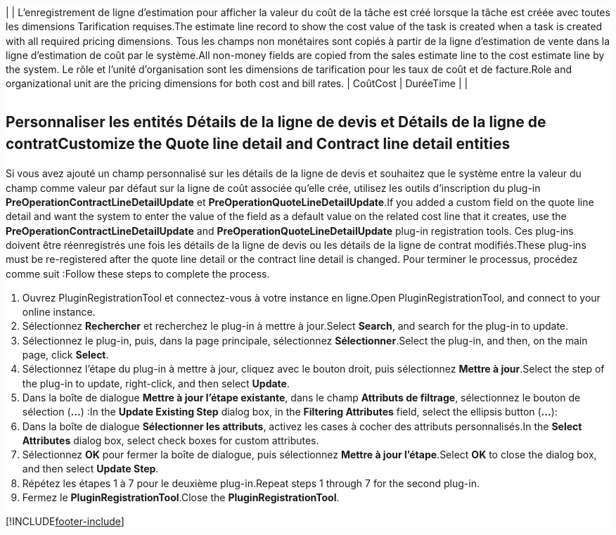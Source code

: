 |     | <span data-ttu-id="2e21a-174">L’enregistrement de ligne d’estimation pour afficher la valeur du coût de la tâche est créé lorsque la tâche est créée avec toutes les dimensions Tarification requises.</span><span class="sxs-lookup"><span data-stu-id="2e21a-174">The estimate line record to show the cost value of the task is created when a task is created with all required pricing dimensions.</span></span> <span data-ttu-id="2e21a-175">Tous les champs non monétaires sont copiés à partir de la ligne d’estimation de vente dans la ligne d’estimation de coût par le système.</span><span class="sxs-lookup"><span data-stu-id="2e21a-175">All non-money fields are copied from the sales estimate line to the cost estimate line by the system.</span></span> <span data-ttu-id="2e21a-176">Le rôle et l’unité d’organisation sont les dimensions de tarification pour les taux de coût et de facture.</span><span class="sxs-lookup"><span data-stu-id="2e21a-176">Role and organizational unit are the pricing dimensions for both cost and bill rates.</span></span>                                                                                                                                                                                                                | <span data-ttu-id="2e21a-177">Coût</span><span class="sxs-lookup"><span data-stu-id="2e21a-177">Cost</span></span>             | <span data-ttu-id="2e21a-178">Durée</span><span class="sxs-lookup"><span data-stu-id="2e21a-178">Time</span></span>           |                                                                                   |



## <a name="customize-the-quote-line-detail-and-contract-line-detail-entities"></a><span data-ttu-id="2e21a-179">Personnaliser les entités Détails de la ligne de devis et Détails de la ligne de contrat</span><span class="sxs-lookup"><span data-stu-id="2e21a-179">Customize the Quote line detail and Contract line detail entities</span></span>

<span data-ttu-id="2e21a-180">Si vous avez ajouté un champ personnalisé sur les détails de la ligne de devis et souhaitez que le système entre la valeur du champ comme valeur par défaut sur la ligne de coût associée qu’elle crée, utilisez les outils d’inscription du plug-in **PreOperationContractLineDetailUpdate** et **PreOperationQuoteLineDetailUpdate**.</span><span class="sxs-lookup"><span data-stu-id="2e21a-180">If you added a custom field on the quote line detail and want the system to enter the value of the field as a default value on the related cost line that it creates, use the **PreOperationContractLineDetailUpdate** and **PreOperationQuoteLineDetailUpdate** plug-in registration tools.</span></span> <span data-ttu-id="2e21a-181">Ces plug-ins doivent être réenregistrés une fois les détails de la ligne de devis ou les détails de la ligne de contrat modifiés.</span><span class="sxs-lookup"><span data-stu-id="2e21a-181">These plug-ins must be re-registered after the quote line detail or the contract line detail is changed.</span></span> <span data-ttu-id="2e21a-182">Pour terminer le processus, procédez comme suit :</span><span class="sxs-lookup"><span data-stu-id="2e21a-182">Follow these steps to complete the process.</span></span>

1. <span data-ttu-id="2e21a-183">Ouvrez PluginRegistrationTool et connectez-vous à votre instance en ligne.</span><span class="sxs-lookup"><span data-stu-id="2e21a-183">Open PluginRegistrationTool, and connect to your online instance.</span></span>
2. <span data-ttu-id="2e21a-184">Sélectionnez **Rechercher** et recherchez le plug-in à mettre à jour.</span><span class="sxs-lookup"><span data-stu-id="2e21a-184">Select **Search**, and search for the plug-in to update.</span></span>
3. <span data-ttu-id="2e21a-185">Sélectionnez le plug-in, puis, dans la page principale, sélectionnez **Sélectionner**.</span><span class="sxs-lookup"><span data-stu-id="2e21a-185">Select the plug-in, and then, on the main page, click **Select**.</span></span>
4. <span data-ttu-id="2e21a-186">Sélectionnez l’étape du plug-in à mettre à jour, cliquez avec le bouton droit, puis sélectionnez **Mettre à jour**.</span><span class="sxs-lookup"><span data-stu-id="2e21a-186">Select the step of the plug-in to update, right-click, and then select **Update**.</span></span>
5. <span data-ttu-id="2e21a-187">Dans la boîte de dialogue **Mettre à jour l’étape existante**, dans le champ **Attributs de filtrage**, sélectionnez le bouton de sélection (**...**) :</span><span class="sxs-lookup"><span data-stu-id="2e21a-187">In the **Update Existing Step** dialog box, in the **Filtering Attributes** field, select the ellipsis button (**...**):</span></span>
6. <span data-ttu-id="2e21a-188">Dans la boîte de dialogue **Sélectionner les attributs**, activez les cases à cocher des attributs personnalisés.</span><span class="sxs-lookup"><span data-stu-id="2e21a-188">In the **Select Attributes** dialog box, select check boxes for custom attributes.</span></span>
7. <span data-ttu-id="2e21a-189">Sélectionnez **OK** pour fermer la boîte de dialogue, puis sélectionnez **Mettre à jour l’étape**.</span><span class="sxs-lookup"><span data-stu-id="2e21a-189">Select **OK** to close the dialog box, and then select **Update Step**.</span></span>
8. <span data-ttu-id="2e21a-190">Répétez les étapes 1 à 7 pour le deuxième plug-in.</span><span class="sxs-lookup"><span data-stu-id="2e21a-190">Repeat steps 1 through 7 for the second plug-in.</span></span>
9. <span data-ttu-id="2e21a-191">Fermez le **PluginRegistrationTool**.</span><span class="sxs-lookup"><span data-stu-id="2e21a-191">Close the **PluginRegistrationTool**.</span></span>


[!INCLUDE[footer-include](../includes/footer-banner.md)]
